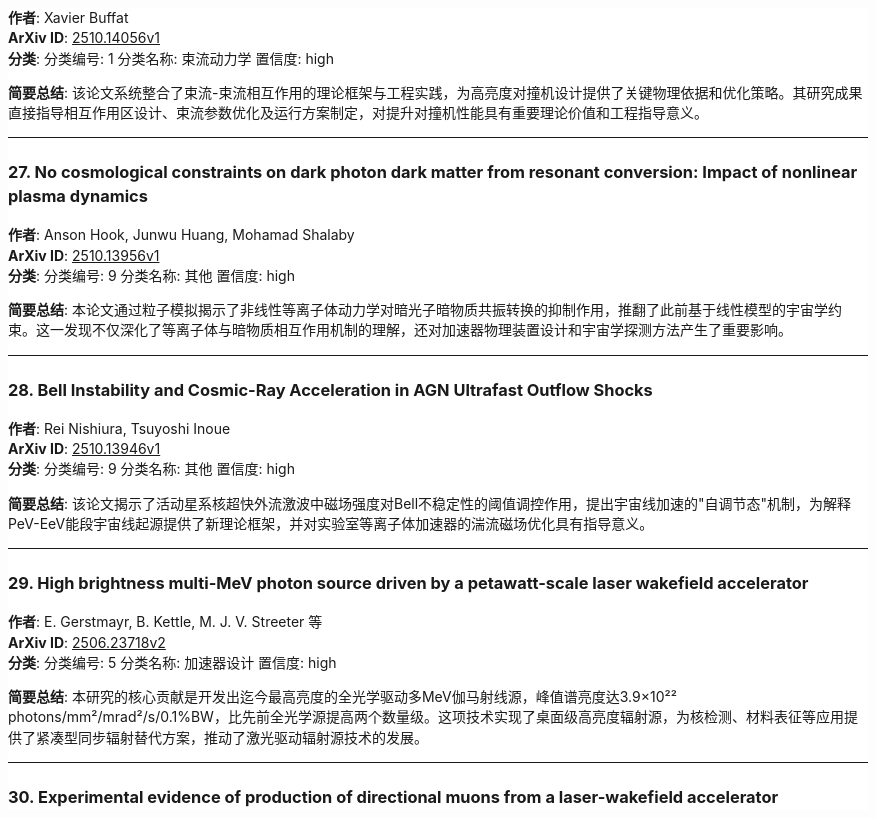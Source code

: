 **作者**: Xavier Buffat  
**ArXiv ID**: [2510.14056v1](https://arxiv.org/abs/2510.14056v1)  
**分类**: 分类编号: 1
分类名称: 束流动力学
置信度: high  

**简要总结**: 该论文系统整合了束流-束流相互作用的理论框架与工程实践，为高亮度对撞机设计提供了关键物理依据和优化策略。其研究成果直接指导相互作用区设计、束流参数优化及运行方案制定，对提升对撞机性能具有重要理论价值和工程指导意义。

---

### 27. No cosmological constraints on dark photon dark matter from resonant   conversion: Impact of nonlinear plasma dynamics

**作者**: Anson Hook, Junwu Huang, Mohamad Shalaby  
**ArXiv ID**: [2510.13956v1](https://arxiv.org/abs/2510.13956v1)  
**分类**: 分类编号: 9
分类名称: 其他
置信度: high  

**简要总结**: 本论文通过粒子模拟揭示了非线性等离子体动力学对暗光子暗物质共振转换的抑制作用，推翻了此前基于线性模型的宇宙学约束。这一发现不仅深化了等离子体与暗物质相互作用机制的理解，还对加速器物理装置设计和宇宙学探测方法产生了重要影响。

---

### 28. Bell Instability and Cosmic-Ray Acceleration in AGN Ultrafast Outflow   Shocks

**作者**: Rei Nishiura, Tsuyoshi Inoue  
**ArXiv ID**: [2510.13946v1](https://arxiv.org/abs/2510.13946v1)  
**分类**: 分类编号: 9
分类名称: 其他
置信度: high  

**简要总结**: 该论文揭示了活动星系核超快外流激波中磁场强度对Bell不稳定性的阈值调控作用，提出宇宙线加速的"自调节态"机制，为解释PeV-EeV能段宇宙线起源提供了新理论框架，并对实验室等离子体加速器的湍流磁场优化具有指导意义。

---

### 29. High brightness multi-MeV photon source driven by a petawatt-scale laser   wakefield accelerator

**作者**: E. Gerstmayr, B. Kettle, M. J. V. Streeter 等  
**ArXiv ID**: [2506.23718v2](https://arxiv.org/abs/2506.23718v2)  
**分类**: 分类编号: 5
分类名称: 加速器设计
置信度: high  

**简要总结**: 本研究的核心贡献是开发出迄今最高亮度的全光学驱动多MeV伽马射线源，峰值谱亮度达3.9×10²² photons/mm²/mrad²/s/0.1%BW，比先前全光学源提高两个数量级。这项技术实现了桌面级高亮度辐射源，为核检测、材料表征等应用提供了紧凑型同步辐射替代方案，推动了激光驱动辐射源技术的发展。

---

### 30. Experimental evidence of production of directional muons from a   laser-wakefield accelerator
